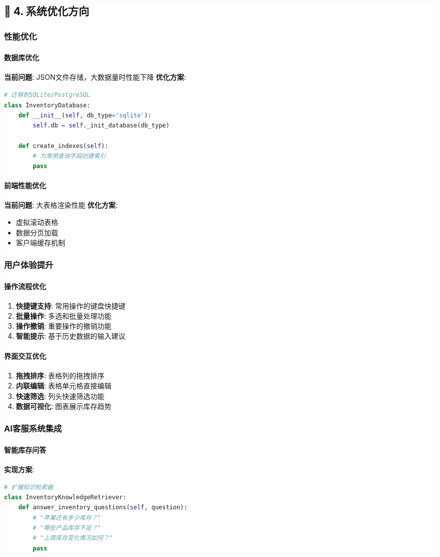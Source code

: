 ## 🔧 4. 系统优化方向

### 性能优化

#### 数据库优化
**当前问题**: JSON文件存储，大数据量时性能下降
**优化方案**:
```python
# 迁移到SQLite/PostgreSQL
class InventoryDatabase:
    def __init__(self, db_type='sqlite'):
        self.db = self._init_database(db_type)
    
    def create_indexes(self):
        # 为常用查询字段创建索引
        pass
```

#### 前端性能优化
**当前问题**: 大表格渲染性能
**优化方案**:
- 虚拟滚动表格
- 数据分页加载
- 客户端缓存机制

### 用户体验提升

#### 操作流程优化
1. **快捷键支持**: 常用操作的键盘快捷键
2. **批量操作**: 多选和批量处理功能
3. **操作撤销**: 重要操作的撤销功能
4. **智能提示**: 基于历史数据的输入建议

#### 界面交互优化
1. **拖拽排序**: 表格列的拖拽排序
2. **内联编辑**: 表格单元格直接编辑
3. **快速筛选**: 列头快速筛选功能
4. **数据可视化**: 图表展示库存趋势

### AI客服系统集成

#### 智能库存问答
**实现方案**:
```python
# 扩展知识检索器
class InventoryKnowledgeRetriever:
    def answer_inventory_questions(self, question):
        # "苹果还有多少库存？"
        # "哪些产品库存不足？"
        # "上周库存变化情况如何？"
        pass
```
